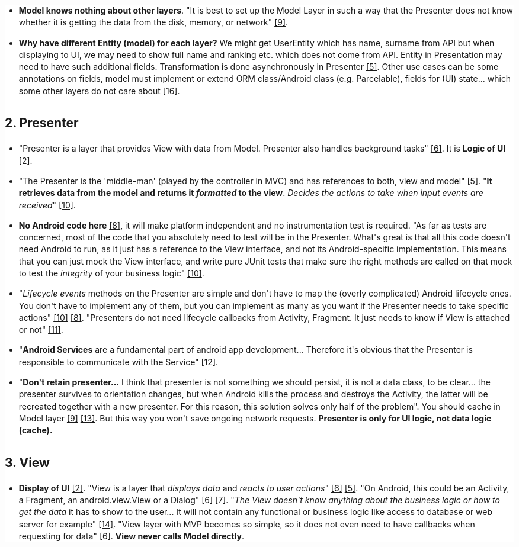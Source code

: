 - **Model knows nothing about other layers**. "It is best to set up the
Model Layer in such a way that the Presenter does not know whether it is
getting the data from the disk, memory, or network" [[9]](#7-references).

- **Why have different Entity (model) for each layer?** We might get
UserEntity which has name, surname from API but when displaying to UI,
we may need to show full name and ranking etc. which does not come from
API. Entity in Presentation may need to have such additional fields.
Transformation is done asynchronously in Presenter [[5]](#7-references). Other use cases can be some annotations on fields, model must implement or extend ORM class/Android class (e.g. Parcelable), fields for (UI) state... which some other layers do not care about [[16]](#7-references).

## 2. Presenter

- "Presenter is a layer that provides View with data from Model.
Presenter also handles background tasks" [[6]](#7-references). It is **Logic of UI** [[2]](#7-references).

- "The Presenter is the 'middle-man' (played by the controller
in MVC) and has references to both, view and model" [[5]](#7-references). "**It retrieves data from the model and returns it *formatted* to the view**. *Decides the actions to take when input events are received*" [[10]](#7-references).

- **No Android code here** [[8]](#7-references), it will make platform independent and no instrumentation test is required. "As far as tests are concerned, most of the code that you absolutely need to test will be in the Presenter. What's great is that all this code doesn't need Android to run, as it just has a reference to the View interface, and not its Android-specific implementation. This means that you can just mock the View interface, and write pure JUnit tests that make sure the right methods are called on that mock to test the *integrity* of your business logic" [[10]](#7-references).

- "*Lifecycle events* methods on the Presenter are simple and don't have
to map the (overly complicated) Android lifecycle ones. You don't have
to implement any of them, but you can implement as many as you want if
the Presenter needs to take specific actions" [[10]](#7-references) [[8]](#7-references). "Presenters do not need lifecycle callbacks from Activity, Fragment. It just needs to know if View is attached or not" [[11]](#7-references).

- "**Android Services** are a fundamental part of android app development... Therefore it's obvious that the Presenter is responsible to communicate with the Service" [[12]](#7-references).

- "**Don't retain presenter...** I think that presenter is not
something we should persist, it is not a data class, to be clear... the
presenter survives to orientation changes, but when Android kills the
process and destroys the Activity, the latter will be recreated together
with a new presenter. For this reason, this solution solves only half of
the problem". You should cache in Model layer [[9]](#7-references) [[13]](#7-references). But this way you won't save ongoing network requests. **Presenter is only for UI logic, not data logic (cache).**

## 3. View

- **Display of UI** [[2]](#7-references). "View is a layer that *displays data* and *reacts to user actions*" [[6]](#7-references) [[5]](#7-references). "On Android, this could be an Activity, a Fragment, an android.view.View or a Dialog" [[6]](#7-references) [[7]](#7-references). "*The View doesn't know anything about the business logic or how to get the data* it has to show to the user... It will not contain any functional or business logic like access to database or web server for example" [[14]](#7-references). "View layer with MVP becomes so simple, so it does not even need to have callbacks when requesting for data" [[6]](#7-references). **View never calls Model directly**.
